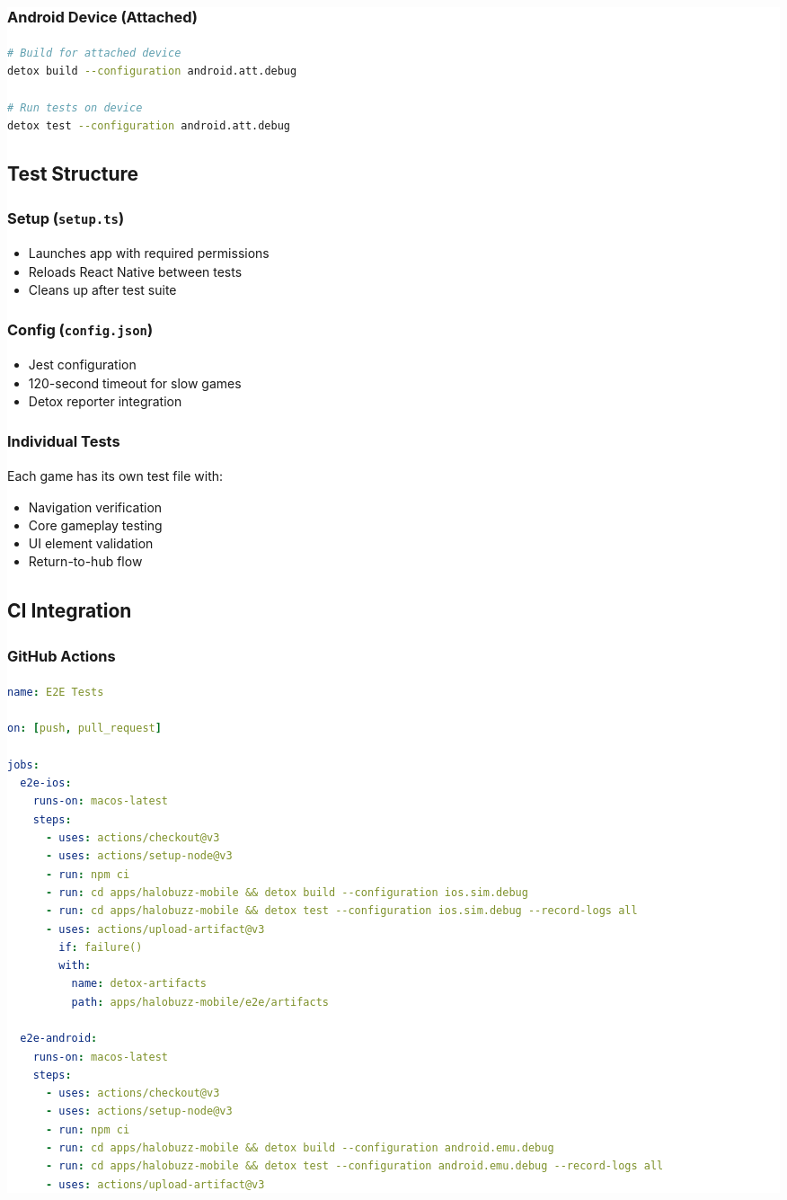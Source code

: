 ### Android Device (Attached)
```bash
# Build for attached device
detox build --configuration android.att.debug

# Run tests on device
detox test --configuration android.att.debug
```

## Test Structure

### Setup (`setup.ts`)
- Launches app with required permissions
- Reloads React Native between tests
- Cleans up after test suite

### Config (`config.json`)
- Jest configuration
- 120-second timeout for slow games
- Detox reporter integration

### Individual Tests
Each game has its own test file with:
- Navigation verification
- Core gameplay testing
- UI element validation
- Return-to-hub flow

## CI Integration

### GitHub Actions
```yaml
name: E2E Tests

on: [push, pull_request]

jobs:
  e2e-ios:
    runs-on: macos-latest
    steps:
      - uses: actions/checkout@v3
      - uses: actions/setup-node@v3
      - run: npm ci
      - run: cd apps/halobuzz-mobile && detox build --configuration ios.sim.debug
      - run: cd apps/halobuzz-mobile && detox test --configuration ios.sim.debug --record-logs all
      - uses: actions/upload-artifact@v3
        if: failure()
        with:
          name: detox-artifacts
          path: apps/halobuzz-mobile/e2e/artifacts

  e2e-android:
    runs-on: macos-latest
    steps:
      - uses: actions/checkout@v3
      - uses: actions/setup-node@v3
      - run: npm ci
      - run: cd apps/halobuzz-mobile && detox build --configuration android.emu.debug
      - run: cd apps/halobuzz-mobile && detox test --configuration android.emu.debug --record-logs all
      - uses: actions/upload-artifact@v3
```